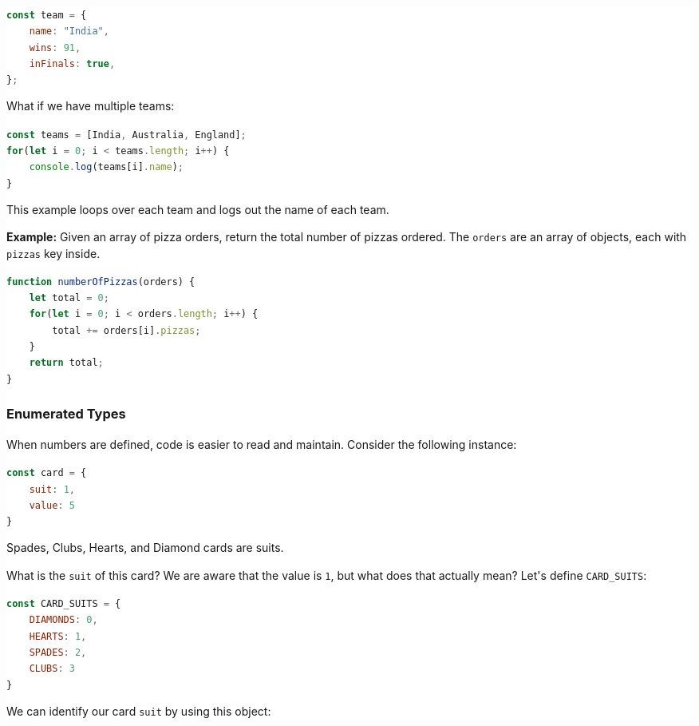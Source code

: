 ```javascript
const team = {
    name: "India",
    wins: 91,
    inFinals: true,
};
```

What if we have multiple teams:

```javascript
const teams = [India, Australia, England];
for(let i = 0; i < teams.length; i++) {
    console.log(teams[i].name); 
}
```

This example loops over each team and logs out the name of each team.

**Example:** Given an array of pizza orders, return the total number of pizzas ordered. The `orders` are an array of objects, each with `pizzas` key inside.

```javascript
function numberOfPizzas(orders) {
    let total = 0;
    for(let i = 0; i < orders.length; i++) {
        total += orders[i].pizzas;
    }
    return total;
}
```

### Enumerated Types

When numbers are defined, code is easier to read and maintain. Consider the following instance:

```javascript
const card = {
    suit: 1,
    value: 5
}
```

Spades, Clubs, Hearts, and Diamond cards are suits.

What is the `suit` of this card? We are aware that the value is `1`, but what does that actually mean? Let's define `CARD_SUITS`:

```javascript
const CARD_SUITS = {
    DIAMONDS: 0,
    HEARTS: 1,
    SPADES: 2,
    CLUBS: 3
}
```

We can identify our card `suit` by using this object:
